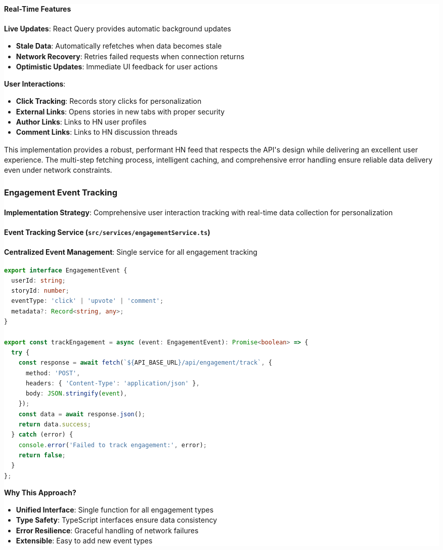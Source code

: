#### Real-Time Features

**Live Updates**: React Query provides automatic background updates
- **Stale Data**: Automatically refetches when data becomes stale
- **Network Recovery**: Retries failed requests when connection returns
- **Optimistic Updates**: Immediate UI feedback for user actions

**User Interactions**:
- **Click Tracking**: Records story clicks for personalization
- **External Links**: Opens stories in new tabs with proper security
- **Author Links**: Links to HN user profiles
- **Comment Links**: Links to HN discussion threads

This implementation provides a robust, performant HN feed that respects the API's design while delivering an excellent user experience. The multi-step fetching process, intelligent caching, and comprehensive error handling ensure reliable data delivery even under network constraints.

### Engagement Event Tracking

**Implementation Strategy**: Comprehensive user interaction tracking with real-time data collection for personalization

#### Event Tracking Service (`src/services/engagementService.ts`)

**Centralized Event Management**: Single service for all engagement tracking
```typescript
export interface EngagementEvent {
  userId: string;
  storyId: number;
  eventType: 'click' | 'upvote' | 'comment';
  metadata?: Record<string, any>;
}

export const trackEngagement = async (event: EngagementEvent): Promise<boolean> => {
  try {
    const response = await fetch(`${API_BASE_URL}/api/engagement/track`, {
      method: 'POST',
      headers: { 'Content-Type': 'application/json' },
      body: JSON.stringify(event),
    });
    const data = await response.json();
    return data.success;
  } catch (error) {
    console.error('Failed to track engagement:', error);
    return false;
  }
};
```

**Why This Approach?**
- **Unified Interface**: Single function for all engagement types
- **Type Safety**: TypeScript interfaces ensure data consistency
- **Error Resilience**: Graceful handling of network failures
- **Extensible**: Easy to add new event types

